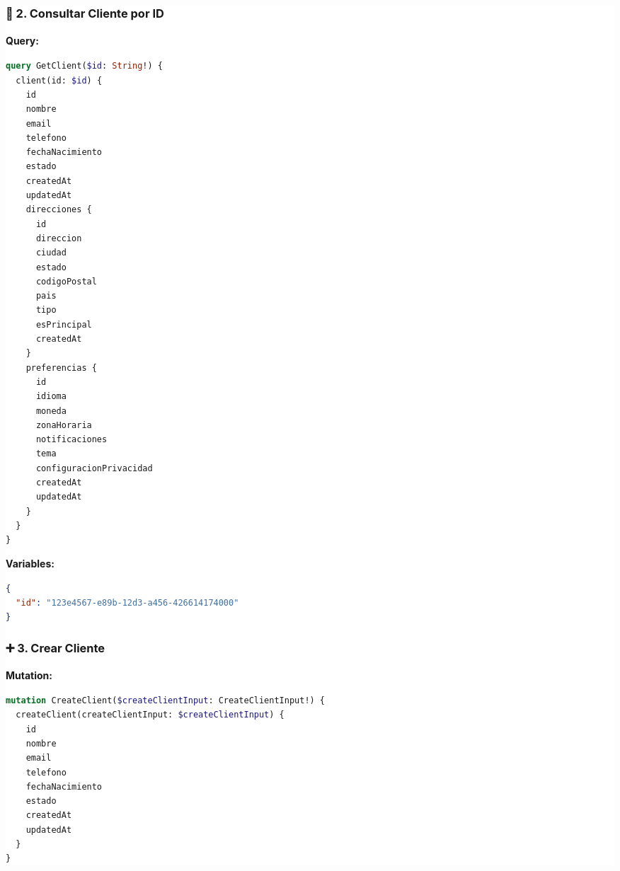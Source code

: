 ### 👤 2. Consultar Cliente por ID

**Query:**
```graphql
query GetClient($id: String!) {
  client(id: $id) {
    id
    nombre
    email
    telefono
    fechaNacimiento
    estado
    createdAt
    updatedAt
    direcciones {
      id
      direccion
      ciudad
      estado
      codigoPostal
      pais
      tipo
      esPrincipal
      createdAt
    }
    preferencias {
      id
      idioma
      moneda
      zonaHoraria
      notificaciones
      tema
      configuracionPrivacidad
      createdAt
      updatedAt
    }
  }
}
```

**Variables:**
```json
{
  "id": "123e4567-e89b-12d3-a456-426614174000"
}
```

### ➕ 3. Crear Cliente

**Mutation:**
```graphql
mutation CreateClient($createClientInput: CreateClientInput!) {
  createClient(createClientInput: $createClientInput) {
    id
    nombre
    email
    telefono
    fechaNacimiento
    estado
    createdAt
    updatedAt
  }
}
```

